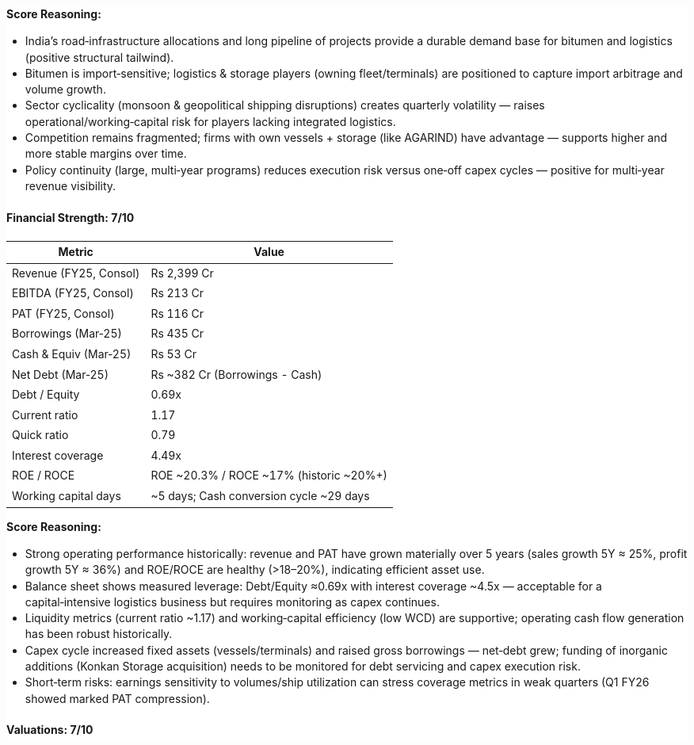 **Score Reasoning:**
- India’s road‑infrastructure allocations and long pipeline of projects provide a durable demand base for bitumen and logistics (positive structural tailwind).
- Bitumen is import‑sensitive; logistics & storage players (owning fleet/terminals) are positioned to capture import arbitrage and volume growth.
- Sector cyclicality (monsoon & geopolitical shipping disruptions) creates quarterly volatility — raises operational/working‑capital risk for players lacking integrated logistics.
- Competition remains fragmented; firms with own vessels + storage (like AGARIND) have advantage — supports higher and more stable margins over time.
- Policy continuity (large, multi‑year programs) reduces execution risk versus one‑off capex cycles — positive for multi‑year revenue visibility.

#### Financial Strength: 7/10

| Metric | Value |
|--------|-------|
| Revenue (FY25, Consol) | Rs 2,399 Cr |
| EBITDA (FY25, Consol) | Rs 213 Cr |
| PAT (FY25, Consol) | Rs 116 Cr |
| Borrowings (Mar‑25) | Rs 435 Cr |
| Cash & Equiv (Mar‑25) | Rs 53 Cr |
| Net Debt (Mar‑25) | Rs ~382 Cr (Borrowings - Cash) |
| Debt / Equity | 0.69x |
| Current ratio | 1.17 |
| Quick ratio | 0.79 |
| Interest coverage | 4.49x |
| ROE / ROCE | ROE ~20.3% / ROCE ~17% (historic ~20%+) |
| Working capital days | ~5 days; Cash conversion cycle ~29 days |

**Score Reasoning:**
- Strong operating performance historically: revenue and PAT have grown materially over 5 years (sales growth 5Y ≈ 25%, profit growth 5Y ≈ 36%) and ROE/ROCE are healthy (>18–20%), indicating efficient asset use.
- Balance sheet shows measured leverage: Debt/Equity ≈0.69x with interest coverage ~4.5x — acceptable for a capital‑intensive logistics business but requires monitoring as capex continues.
- Liquidity metrics (current ratio ~1.17) and working‑capital efficiency (low WCD) are supportive; operating cash flow generation has been robust historically.
- Capex cycle increased fixed assets (vessels/terminals) and raised gross borrowings — net‑debt grew; funding of inorganic additions (Konkan Storage acquisition) needs to be monitored for debt servicing and capex execution risk.
- Short‑term risks: earnings sensitivity to volumes/ship utilization can stress coverage metrics in weak quarters (Q1 FY26 showed marked PAT compression).

#### Valuations: 7/10
